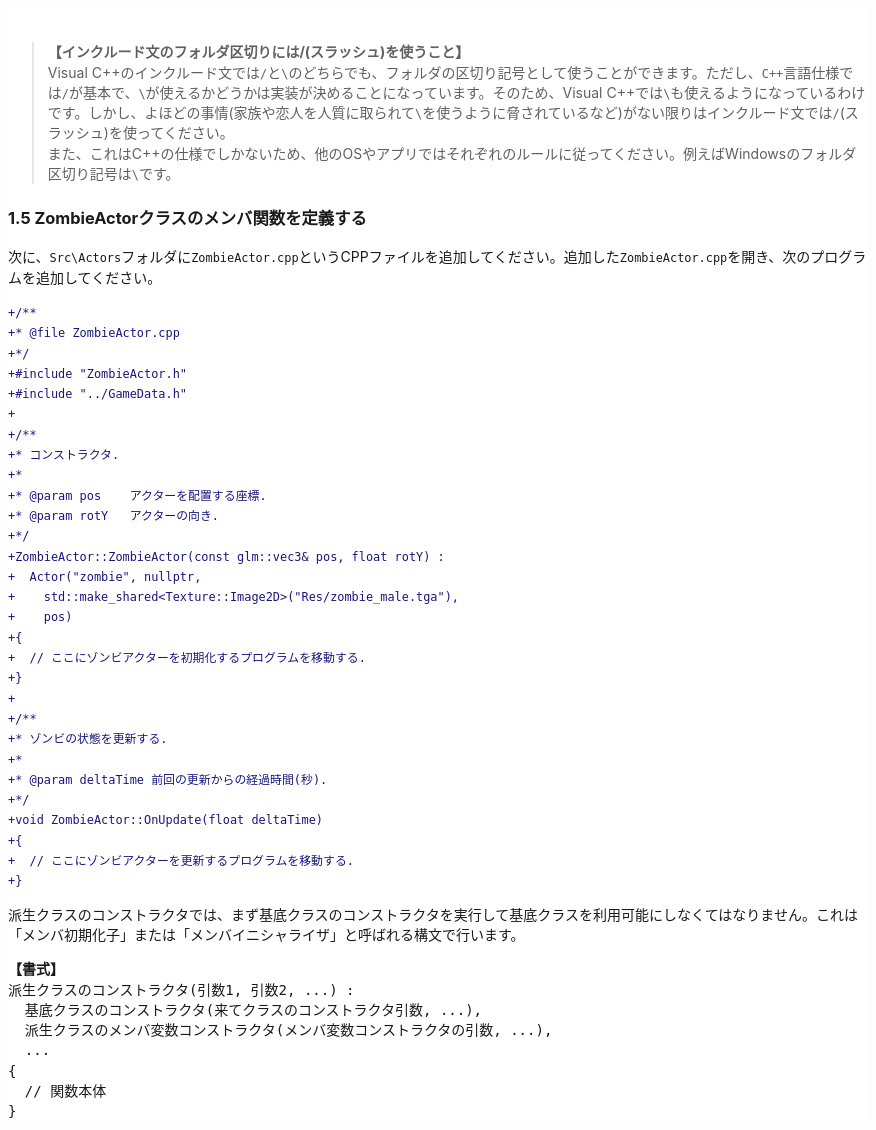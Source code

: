 <br>

>**【インクルード文のフォルダ区切りには/(スラッシュ)を使うこと】**<br>
>Visual C++のインクルード文では`/`と`\`のどちらでも、フォルダの区切り記号として使うことができます。ただし、`C++`言語仕様では`/`が基本で、`\`が使えるかどうかは実装が決めることになっています。そのため、Visual C++では`\`も使えるようになっているわけです。しかし、よほどの事情(家族や恋人を人質に取られて`\`を使うように脅されているなど)がない限りはインクルード文では`/`(スラッシュ)を使ってください。<br>
>また、これはC++の仕様でしかないため、他のOSやアプリではそれぞれのルールに従ってください。例えばWindowsのフォルダ区切り記号は`\`です。

### 1.5 ZombieActorクラスのメンバ関数を定義する

次に、`Src\Actors`フォルダに`ZombieActor.cpp`というCPPファイルを追加してください。追加した`ZombieActor.cpp`を開き、次のプログラムを追加してください。

```diff
+/**
+* @file ZombieActor.cpp
+*/
+#include "ZombieActor.h"
+#include "../GameData.h"
+
+/**
+* コンストラクタ.
+*
+* @param pos    アクターを配置する座標.
+* @param rotY   アクターの向き.
+*/
+ZombieActor::ZombieActor(const glm::vec3& pos, float rotY) :
+  Actor("zombie", nullptr,
+    std::make_shared<Texture::Image2D>("Res/zombie_male.tga"),
+    pos)
+{
+  // ここにゾンビアクターを初期化するプログラムを移動する.
+}
+
+/**
+* ゾンビの状態を更新する.
+*
+* @param deltaTime 前回の更新からの経過時間(秒).
+*/
+void ZombieActor::OnUpdate(float deltaTime)
+{
+  // ここにゾンビアクターを更新するプログラムを移動する.
+}
```

派生クラスのコンストラクタでは、まず基底クラスのコンストラクタを実行して基底クラスを利用可能にしなくてはなりません。これは「メンバ初期化子」または「メンバイニシャライザ」と呼ばれる構文で行います。

<pre class="tnmai_code"><strong>【書式】</strong>
派生クラスのコンストラクタ(引数1, 引数2, ...) :
  基底クラスのコンストラクタ(来てクラスのコンストラクタ引数, ...),
  派生クラスのメンバ変数コンストラクタ(メンバ変数コンストラクタの引数, ...),
  ...
{
  // 関数本体
}
</pre>
